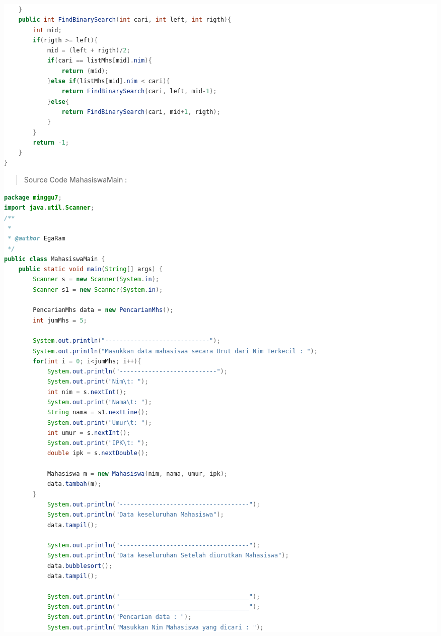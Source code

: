 ```java
    }
    public int FindBinarySearch(int cari, int left, int rigth){
        int mid;
        if(rigth >= left){
            mid = (left + rigth)/2;
            if(cari == listMhs[mid].nim){
                return (mid);
            }else if(listMhs[mid].nim < cari){
                return FindBinarySearch(cari, left, mid-1);
            }else{
                return FindBinarySearch(cari, mid+1, rigth);
            }
        }
        return -1;
    }
}
```

>Source Code MahasiswaMain :

```java
package minggu7;
import java.util.Scanner;
/**
 *
 * @author EgaRam
 */
public class MahasiswaMain {
    public static void main(String[] args) {
        Scanner s = new Scanner(System.in);
        Scanner s1 = new Scanner(System.in);
        
        PencarianMhs data = new PencarianMhs();
        int jumMhs = 5;
        
        System.out.println("-----------------------------");
        System.out.println("Masukkan data mahasiswa secara Urut dari Nim Terkecil : ");
        for(int i = 0; i<jumMhs; i++){
            System.out.println("---------------------------");
            System.out.print("Nim\t: ");
            int nim = s.nextInt();
            System.out.print("Nama\t: ");
            String nama = s1.nextLine();
            System.out.print("Umur\t: ");
            int umur = s.nextInt();
            System.out.print("IPK\t: ");
            double ipk = s.nextDouble();
           
            Mahasiswa m = new Mahasiswa(nim, nama, umur, ipk);
            data.tambah(m);
        }
            System.out.println("------------------------------------");
            System.out.println("Data keseluruhan Mahasiswa");
            data.tampil();
            
            System.out.println("------------------------------------");
            System.out.println("Data keseluruhan Setelah diurutkan Mahasiswa");
            data.bubblesort();
            data.tampil();
            
            System.out.println("____________________________________");
            System.out.println("____________________________________");
            System.out.println("Pencarian data : ");
            System.out.println("Masukkan Nim Mahasiswa yang dicari : ");
```